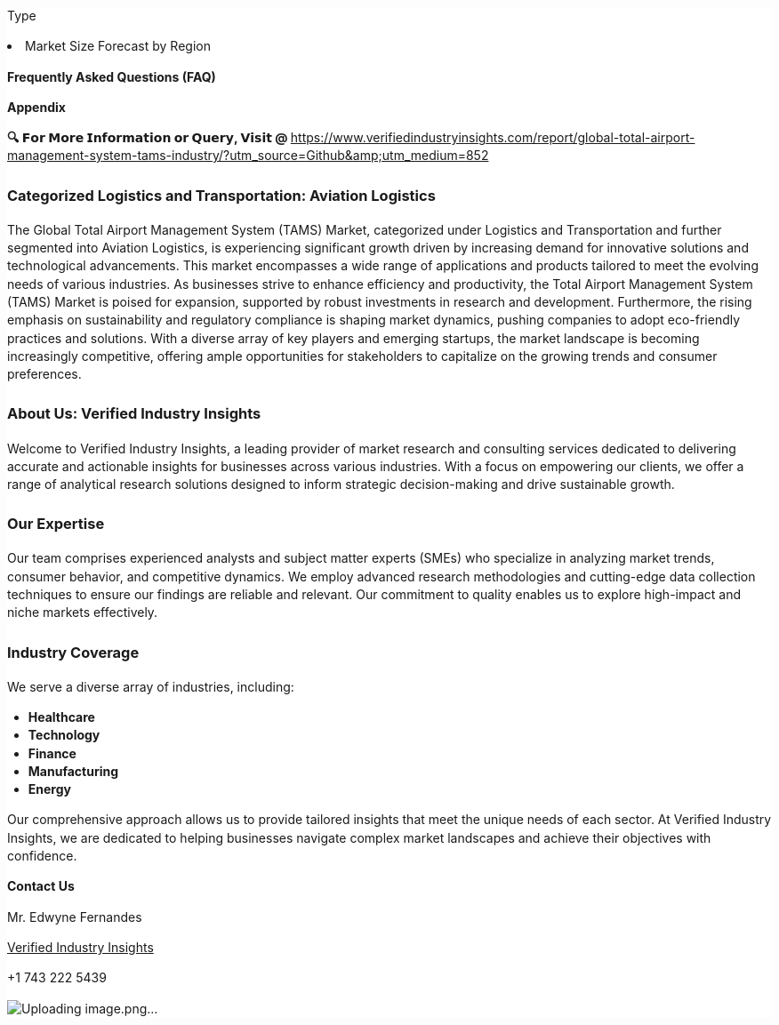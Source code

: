 Type</li><li>Market Size Forecast by Region</li></ul><p><strong>Frequently Asked Questions (FAQ)</strong></p><p><strong>Appendix<br /></strong></p><p><strong>🔍 𝗙𝗼𝗿 𝗠𝗼𝗿𝗲 𝗜𝗻𝗳𝗼𝗿𝗺𝗮𝘁𝗶𝗼𝗻 𝗼𝗿 𝗤𝘂𝗲𝗿𝘆, 𝗩𝗶𝘀𝗶𝘁 @ </strong><a href="https://www.verifiedindustryinsights.com/report/global-total-airport-management-system-tams-industry/?utm_source=Github&amp;utm_medium=852">https://www.verifiedindustryinsights.com/report/global-total-airport-management-system-tams-industry/?utm_source=Github&amp;utm_medium=852</a>&nbsp;</p><h3>Categorized Logistics and Transportation: Aviation Logistics </h3><p>The Global Total Airport Management System (TAMS) Market, categorized under Logistics and Transportation and further segmented into Aviation Logistics, is experiencing significant growth driven by increasing demand for innovative solutions and technological advancements. This market encompasses a wide range of applications and products tailored to meet the evolving needs of various industries. As businesses strive to enhance efficiency and productivity, the Total Airport Management System (TAMS) Market is poised for expansion, supported by robust investments in research and development. Furthermore, the rising emphasis on sustainability and regulatory compliance is shaping market dynamics, pushing companies to adopt eco-friendly practices and solutions. With a diverse array of key players and emerging startups, the market landscape is becoming increasingly competitive, offering ample opportunities for stakeholders to capitalize on the growing trends and consumer preferences.</p><h3>About Us: Verified Industry Insights</h3><p>Welcome to Verified Industry Insights, a leading provider of market research and consulting services dedicated to delivering accurate and actionable insights for businesses across various industries. With a focus on empowering our clients, we offer a range of analytical research solutions designed to inform strategic decision-making and drive sustainable growth.</p><h3>Our Expertise</h3><p>Our team comprises experienced analysts and subject matter experts (SMEs) who specialize in analyzing market trends, consumer behavior, and competitive dynamics. We employ advanced research methodologies and cutting-edge data collection techniques to ensure our findings are reliable and relevant. Our commitment to quality enables us to explore high-impact and niche markets effectively.</p><h3>Industry Coverage</h3><p>We serve a diverse array of industries, including:</p><ul><li><strong>Healthcare</strong></li><li><strong>Technology</strong></li><li><strong>Finance</strong></li><li><strong>Manufacturing</strong></li><li><strong>Energy</strong></li></ul><p>Our comprehensive approach allows us to provide tailored insights that meet the unique needs of each sector. At Verified Industry Insights, we are dedicated to helping businesses navigate complex market landscapes and achieve their objectives with confidence.</p><p><strong>Contact Us</strong></p><p>Mr. Edwyne Fernandes</p><p><a href="https://www.verifiedindustryinsights.com/">Verified Industry Insights</a></p><p>+1 743 222 5439</p>
![Uploading image.png…]()
